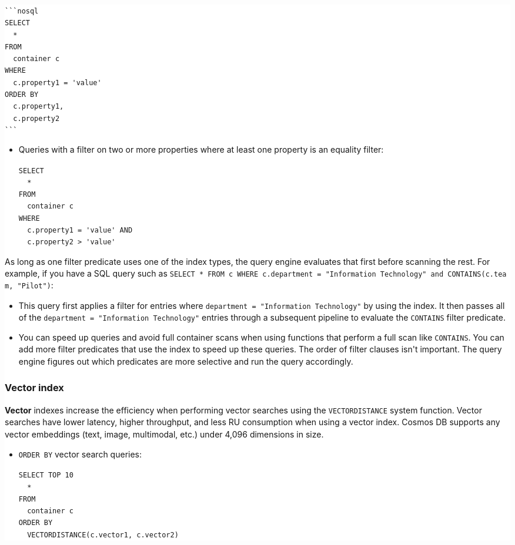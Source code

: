     ```nosql
    SELECT
      *
    FROM
      container c
    WHERE
      c.property1 = 'value'
    ORDER BY
      c.property1,
      c.property2
    ```

- Queries with a filter on two or more properties where at least one property is an equality filter:

    ```nosql
    SELECT
      *
    FROM
      container c
    WHERE
      c.property1 = 'value' AND
      c.property2 > 'value'
    ```

As long as one filter predicate uses one of the index types, the query engine evaluates that first before scanning the rest. For example, if you have a SQL query such as `SELECT * FROM c WHERE c.department = "Information Technology" and CONTAINS(c.team, "Pilot")`:

- This query first applies a filter for entries where `department = "Information Technology"` by using the index. It then passes all of the `department = "Information Technology"` entries through a subsequent pipeline to evaluate the `CONTAINS` filter predicate.

- You can speed up queries and avoid full container scans when using functions that perform a full scan like `CONTAINS`. You can add more filter predicates that use the index to speed up these queries. The order of filter clauses isn't important. The query engine figures out which predicates are more selective and run the query accordingly.

### Vector index

**Vector** indexes increase the efficiency when performing vector searches using the `VECTORDISTANCE` system function. Vector searches have lower latency, higher throughput, and less RU consumption when using a vector index. Cosmos DB supports any vector embeddings (text, image, multimodal, etc.) under 4,096 dimensions in size.

- `ORDER BY` vector search queries:

    ```nosql
    SELECT TOP 10
      *
    FROM
      container c
    ORDER BY
      VECTORDISTANCE(c.vector1, c.vector2)
    ```
